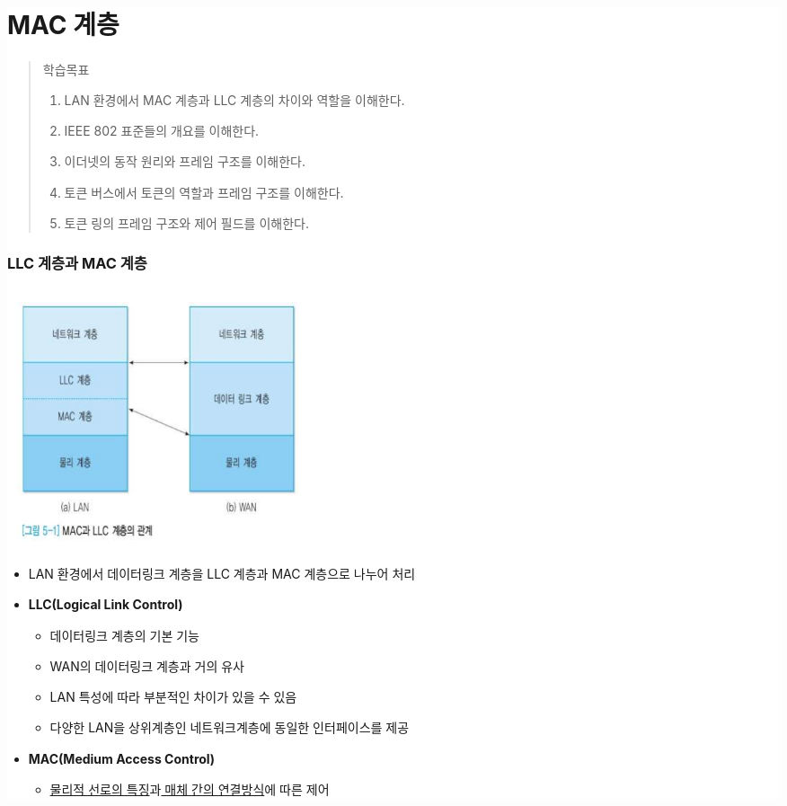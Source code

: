 # MAC 계층

> 학습목표
>
> 1. LAN 환경에서 MAC 계층과 LLC 계층의 차이와 역할을 이해한다.
>
> 2. IEEE 802 표준들의 개요를 이해한다.
>
> 3. 이더넷의 동작 원리와 프레임 구조를 이해한다.
>
> 4. 토큰 버스에서 토큰의 역할과 프레임 구조를 이해한다.
>
> 5. 토큰 링의 프레임 구조와 제어 필드를 이해한다. 

### LLC 계층과 MAC 계층

<img src="assets/2023-02-25-18-47-26-image.png" title="" alt="" width="335">

- LAN 환경에서 데이터링크 계층을 LLC 계층과 MAC 계층으로 나누어 처리

- **LLC(Logical Link Control)**

  - 데이터링크 계층의 기본 기능

  - WAN의 데이터링크 계층과 거의 유사

  - LAN 특성에 따라 부분적인 차이가 있을 수 있음

  - 다양한 LAN을 상위계층인 네트워크계층에 동일한 인터페이스를 제공

- **MAC(Medium Access Control)**

  - <u>물리적 선로의 특징</u>과<u> 매체 간의 연결방식</u>에 따른 제어
